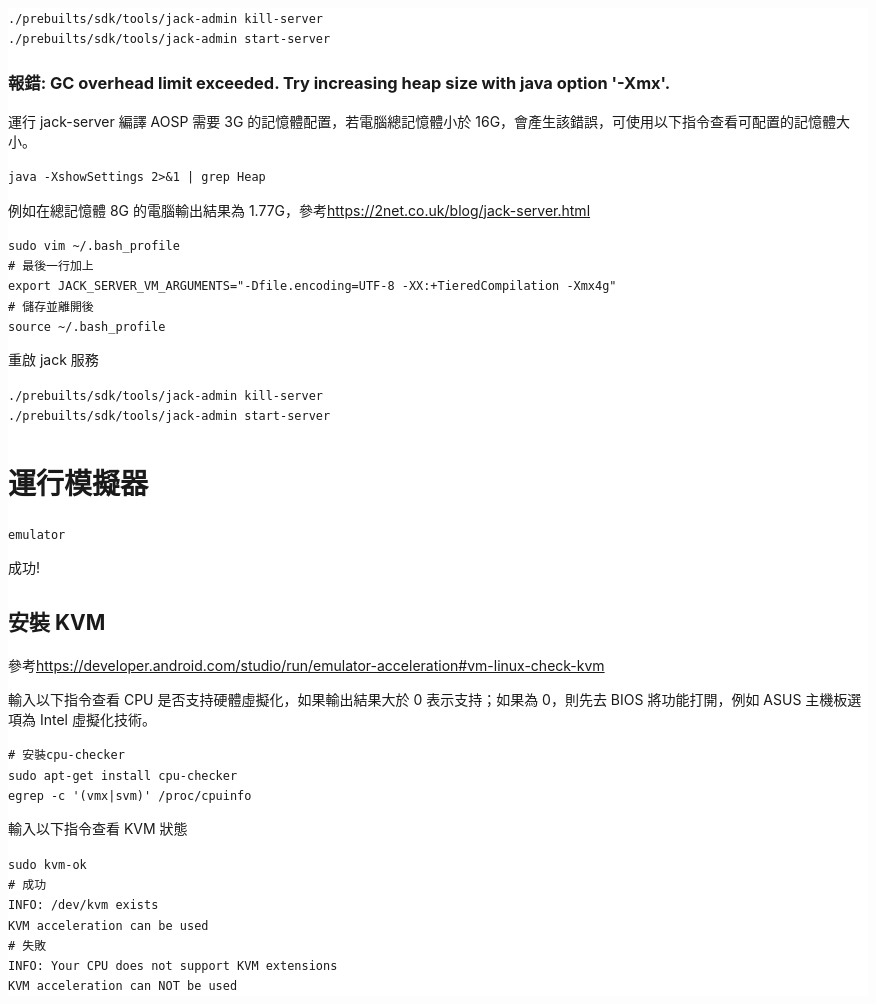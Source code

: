 ```
./prebuilts/sdk/tools/jack-admin kill-server
./prebuilts/sdk/tools/jack-admin start-server
```

### 報錯: GC overhead limit exceeded. Try increasing heap size with java option '-Xmx<size>'.

運行 jack-server 編譯 AOSP 需要 3G 的記憶體配置，若電腦總記憶體小於 16G，會產生該錯誤，可使用以下指令查看可配置的記憶體大小。

```
java -XshowSettings 2>&1 | grep Heap
```

例如在總記憶體 8G 的電腦輸出結果為 1.77G，參考<https://2net.co.uk/blog/jack-server.html>

```shell
sudo vim ~/.bash_profile
# 最後一行加上
export JACK_SERVER_VM_ARGUMENTS="-Dfile.encoding=UTF-8 -XX:+TieredCompilation -Xmx4g"
# 儲存並離開後
source ~/.bash_profile
```

重啟 jack 服務

```
./prebuilts/sdk/tools/jack-admin kill-server
./prebuilts/sdk/tools/jack-admin start-server
```

# 運行模擬器

```
emulator
```

成功!

## 安裝 KVM

參考<https://developer.android.com/studio/run/emulator-acceleration#vm-linux-check-kvm>

輸入以下指令查看 CPU 是否支持硬體虛擬化，如果輸出結果大於 0 表示支持；如果為 0，則先去 BIOS 將功能打開，例如 ASUS 主機板選項為 Intel 虛擬化技術。

```shell
# 安裝cpu-checker
sudo apt-get install cpu-checker
egrep -c '(vmx|svm)' /proc/cpuinfo
```

輸入以下指令查看 KVM 狀態

```shell
sudo kvm-ok
# 成功
INFO: /dev/kvm exists
KVM acceleration can be used
# 失敗
INFO: Your CPU does not support KVM extensions
KVM acceleration can NOT be used
```

